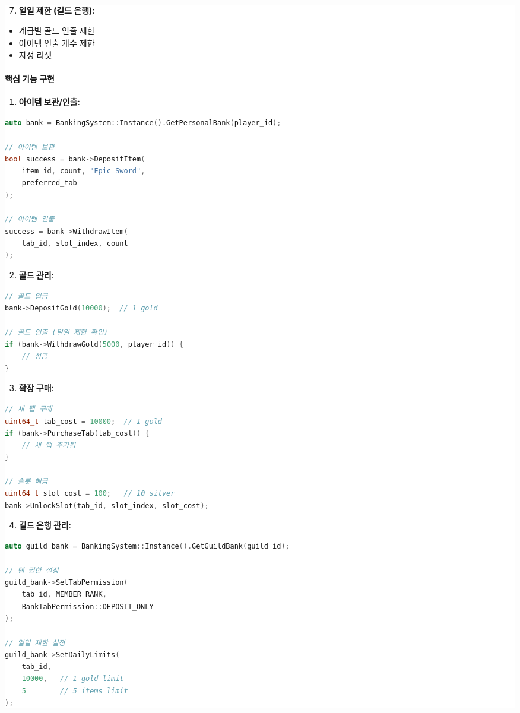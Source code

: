 7. **일일 제한 (길드 은행)**:
- 계급별 골드 인출 제한
- 아이템 인출 개수 제한
- 자정 리셋

#### 핵심 기능 구현

1. **아이템 보관/인출**:
```cpp
auto bank = BankingSystem::Instance().GetPersonalBank(player_id);

// 아이템 보관
bool success = bank->DepositItem(
    item_id, count, "Epic Sword", 
    preferred_tab
);

// 아이템 인출
success = bank->WithdrawItem(
    tab_id, slot_index, count
);
```

2. **골드 관리**:
```cpp
// 골드 입금
bank->DepositGold(10000);  // 1 gold

// 골드 인출 (일일 제한 확인)
if (bank->WithdrawGold(5000, player_id)) {
    // 성공
}
```

3. **확장 구매**:
```cpp
// 새 탭 구매
uint64_t tab_cost = 10000;  // 1 gold
if (bank->PurchaseTab(tab_cost)) {
    // 새 탭 추가됨
}

// 슬롯 해금
uint64_t slot_cost = 100;   // 10 silver
bank->UnlockSlot(tab_id, slot_index, slot_cost);
```

4. **길드 은행 관리**:
```cpp
auto guild_bank = BankingSystem::Instance().GetGuildBank(guild_id);

// 탭 권한 설정
guild_bank->SetTabPermission(
    tab_id, MEMBER_RANK, 
    BankTabPermission::DEPOSIT_ONLY
);

// 일일 제한 설정
guild_bank->SetDailyLimits(
    tab_id, 
    10000,   // 1 gold limit
    5        // 5 items limit
);
```
